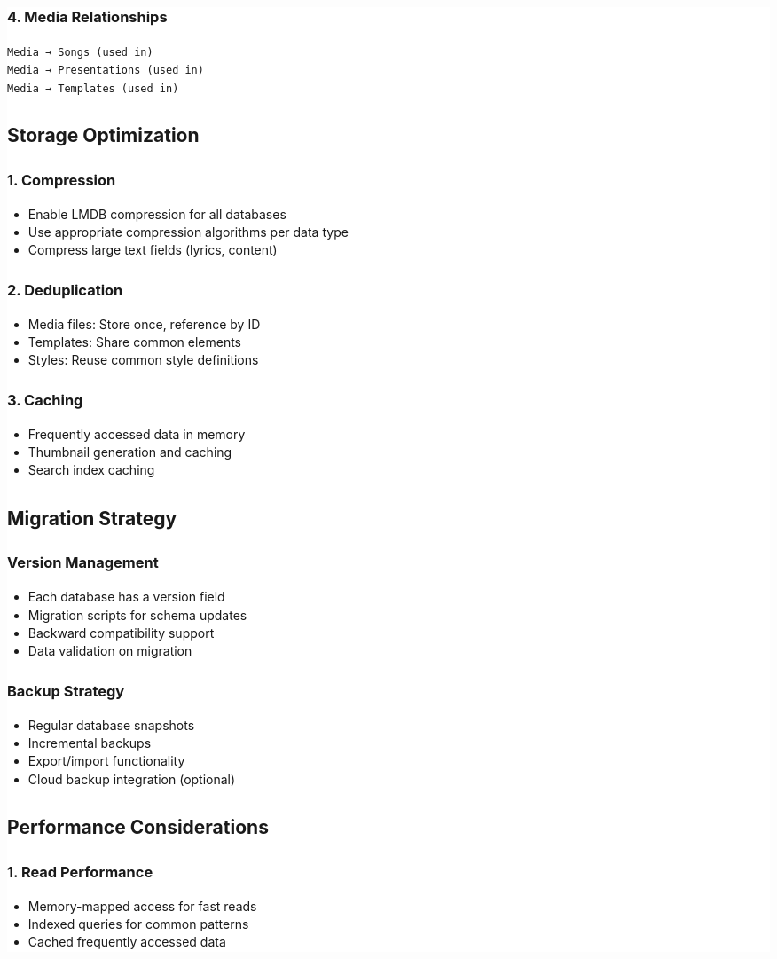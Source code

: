 ### 4. Media Relationships

```
Media → Songs (used in)
Media → Presentations (used in)
Media → Templates (used in)
```

## Storage Optimization

### 1. Compression

- Enable LMDB compression for all databases
- Use appropriate compression algorithms per data type
- Compress large text fields (lyrics, content)

### 2. Deduplication

- Media files: Store once, reference by ID
- Templates: Share common elements
- Styles: Reuse common style definitions

### 3. Caching

- Frequently accessed data in memory
- Thumbnail generation and caching
- Search index caching

## Migration Strategy

### Version Management

- Each database has a version field
- Migration scripts for schema updates
- Backward compatibility support
- Data validation on migration

### Backup Strategy

- Regular database snapshots
- Incremental backups
- Export/import functionality
- Cloud backup integration (optional)

## Performance Considerations

### 1. Read Performance

- Memory-mapped access for fast reads
- Indexed queries for common patterns
- Cached frequently accessed data

